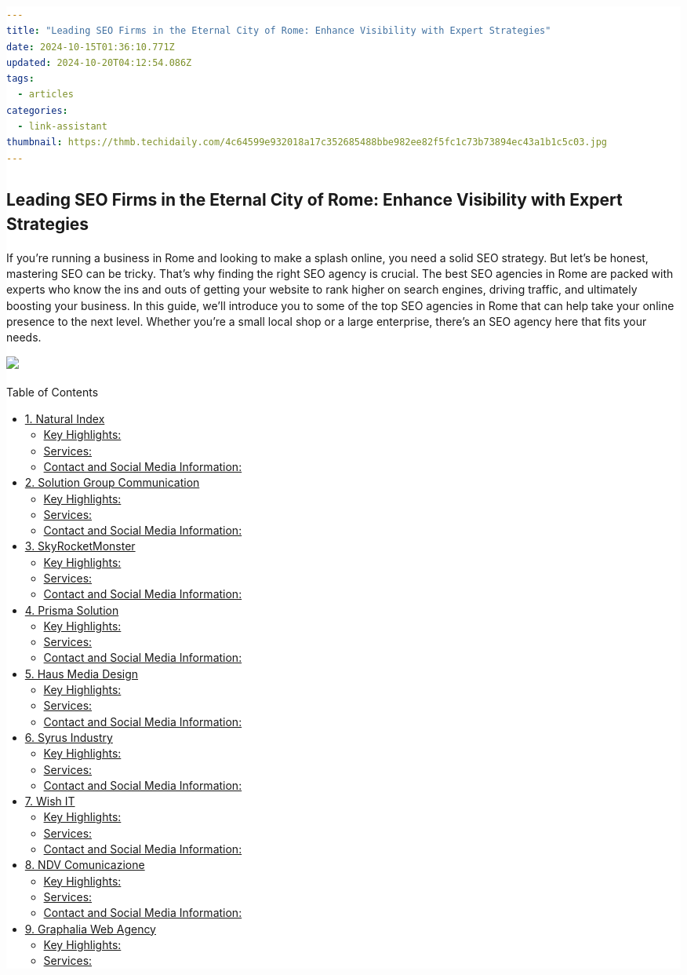 ```yaml
---
title: "Leading SEO Firms in the Eternal City of Rome: Enhance Visibility with Expert Strategies"
date: 2024-10-15T01:36:10.771Z
updated: 2024-10-20T04:12:54.086Z
tags:
  - articles
categories:
  - link-assistant
thumbnail: https://thmb.techidaily.com/4c64599e932018a17c352685488bbe982ee82f5fc1c73b73894ec43a1b1c5c03.jpg
---
```


## Leading SEO Firms in the Eternal City of Rome: Enhance Visibility with Expert Strategies

If you’re running a business in Rome and looking to make a splash online, you need a solid SEO strategy. But let’s be honest, mastering SEO can be tricky. That’s why finding the right SEO agency is crucial. The best SEO agencies in Rome are packed with experts who know the ins and outs of getting your website to rank higher on search engines, driving traffic, and ultimately boosting your business. In this guide, we’ll introduce you to some of the top SEO agencies in Rome that can help take your online presence to the next level. Whether you’re a small local shop or a large enterprise, there’s an SEO agency here that fits your needs.

![](https://www.link-assistant.com/articles/wp-content/uploads/2024/08/Natural-Index.jpg)

Table of Contents

* [1\. Natural Index](https://tools.techidaily.com/link-assistant/products/)  
   * [Key Highlights:](https://tools.techidaily.com/link-assistant/products/)  
   * [Services:](https://tools.techidaily.com/link-assistant/products/)  
   * [Contact and Social Media Information:](https://tools.techidaily.com/link-assistant/products/)
* [2\. Solution Group Communication](https://tools.techidaily.com/link-assistant/products/)  
   * [Key Highlights:](https://tools.techidaily.com/link-assistant/products/)  
   * [Services:](https://tools.techidaily.com/link-assistant/products/)  
   * [Contact and Social Media Information:](https://tools.techidaily.com/link-assistant/products/)
* [3\. SkyRocketMonster](https://tools.techidaily.com/link-assistant/products/)  
   * [Key Highlights:](https://tools.techidaily.com/link-assistant/products/)  
   * [Services:](https://tools.techidaily.com/link-assistant/products/)  
   * [Contact and Social Media Information:](https://tools.techidaily.com/link-assistant/products/)
* [4\. Prisma Solution](https://tools.techidaily.com/link-assistant/products/)  
   * [Key Highlights:](https://tools.techidaily.com/link-assistant/products/)  
   * [Services:](https://tools.techidaily.com/link-assistant/products/)  
   * [Contact and Social Media Information:](https://tools.techidaily.com/link-assistant/products/)
* [5\. Haus Media Design](https://tools.techidaily.com/link-assistant/products/)  
   * [Key Highlights:](https://tools.techidaily.com/link-assistant/products/)  
   * [Services:](https://tools.techidaily.com/link-assistant/products/)  
   * [Contact and Social Media Information:](https://tools.techidaily.com/link-assistant/products/)
* [6\. Syrus Industry](https://tools.techidaily.com/link-assistant/products/)  
   * [Key Highlights:](https://tools.techidaily.com/link-assistant/products/)  
   * [Services:](https://tools.techidaily.com/link-assistant/products/)  
   * [Contact and Social Media Information:](https://tools.techidaily.com/link-assistant/products/)
* [7\. Wish IT](https://tools.techidaily.com/link-assistant/products/)  
   * [Key Highlights:](https://tools.techidaily.com/link-assistant/products/)  
   * [Services:](https://tools.techidaily.com/link-assistant/products/)  
   * [Contact and Social Media Information:](https://tools.techidaily.com/link-assistant/products/)
* [8\. NDV Comunicazione](https://tools.techidaily.com/link-assistant/products/)  
   * [Key Highlights:](https://tools.techidaily.com/link-assistant/products/)  
   * [Services:](https://tools.techidaily.com/link-assistant/products/)  
   * [Contact and Social Media Information:](https://tools.techidaily.com/link-assistant/products/)
* [9\. Graphalia Web Agency](https://tools.techidaily.com/link-assistant/products/)  
   * [Key Highlights:](https://tools.techidaily.com/link-assistant/products/)  
   * [Services:](https://tools.techidaily.com/link-assistant/products/)  